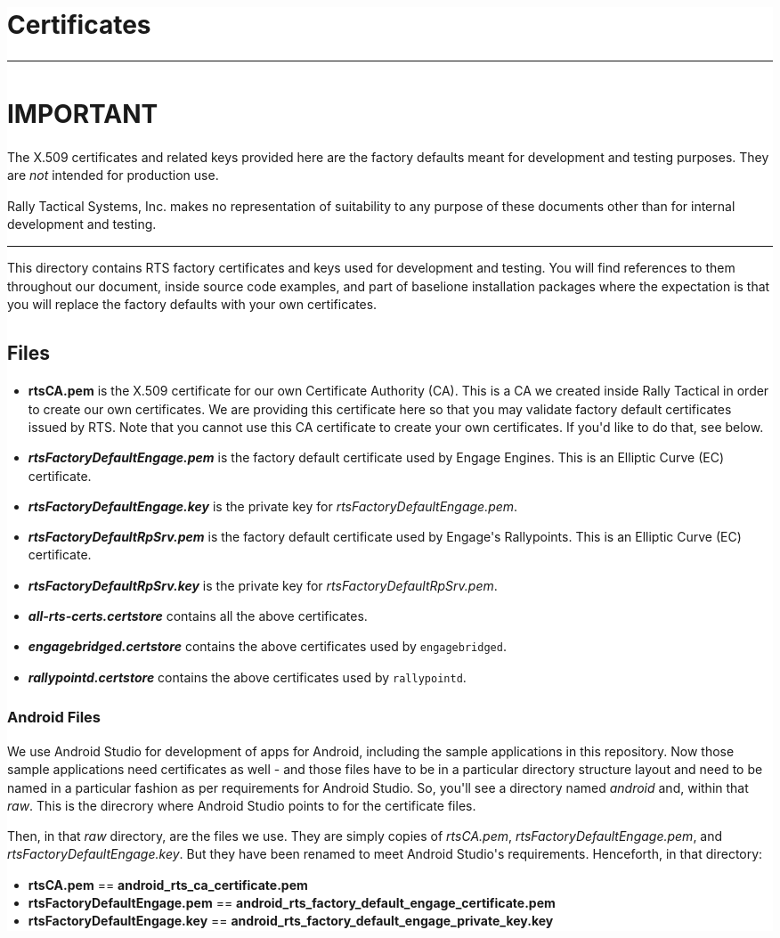 # Certificates

___
# IMPORTANT
The X.509 certificates and related keys provided here are the factory defaults meant for development and testing purposes.  They are *not* intended for production use.

Rally Tactical Systems, Inc. makes no representation of suitability to any purpose of these documents other than for internal development and testing.
___

This directory contains RTS factory certificates and keys used for development and testing.  You will find references to them throughout our document, inside source code examples, and part of baselione installation packages where the expectation is that you will replace the factory defaults with your own certificates.

## Files 
* **rtsCA.pem** is the X.509 certificate for our own Certificate Authority (CA).  This is a CA we created inside Rally Tactical in order to create our own certificates.  We are providing this certificate here so that you may validate factory default certificates issued by RTS.  Note that you cannot use this CA certificate to create your own certificates.  If you'd like to do that, see below.

* ***rtsFactoryDefaultEngage.pem*** is the factory default certificate used by Engage Engines.  This is an Elliptic Curve (EC) certificate.

* ***rtsFactoryDefaultEngage.key*** is the private key for *rtsFactoryDefaultEngage.pem*.

* ***rtsFactoryDefaultRpSrv.pem*** is the factory default certificate used by Engage's Rallypoints.  This is an Elliptic Curve (EC) certificate.

* ***rtsFactoryDefaultRpSrv.key*** is the private key for *rtsFactoryDefaultRpSrv.pem*.

* ***all-rts-certs.certstore*** contains all the above certificates.

* ***engagebridged.certstore*** contains the above certificates used by `engagebridged`.

* ***rallypointd.certstore*** contains the above certificates used by `rallypointd`.

### Android Files
We use Android Studio for development of apps for Android, including the sample applications in this repository.  Now those sample applications need certificates as well - and those files have to be in a particular directory structure layout and need to be named in a particular fashion as per requirements for Android Studio.  So, you'll see a directory named *android* and, within that *raw*.  This is the direcrory where Android Studio points to for the certificate files.

Then, in that *raw* directory, are the files we use.  They are simply copies of *rtsCA.pem*, *rtsFactoryDefaultEngage.pem*, and *rtsFactoryDefaultEngage.key*.  But they have been renamed to meet Android Studio's requirements.  Henceforth, in that directory:

* **rtsCA.pem** == **android_rts_ca_certificate.pem**
* **rtsFactoryDefaultEngage.pem** == **android_rts_factory_default_engage_certificate.pem**
* **rtsFactoryDefaultEngage.key** == **android_rts_factory_default_engage_private_key.key**
